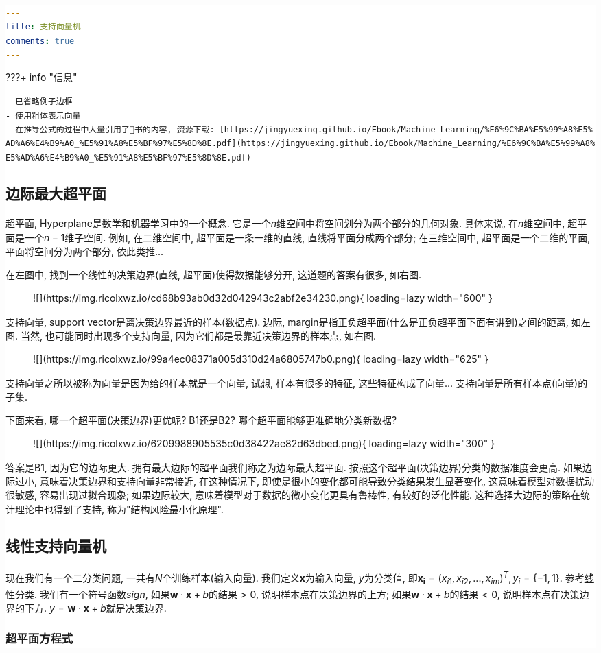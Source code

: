 ```yaml
---
title: 支持向量机
comments: true
---
```


???+ info "信息"

    - 已省略例子边框
    - 使用粗体表示向量
    - 在推导公式的过程中大量引用了🍉书的内容, 资源下载: [https://jingyuexing.github.io/Ebook/Machine_Learning/%E6%9C%BA%E5%99%A8%E5%AD%A6%E4%B9%A0_%E5%91%A8%E5%BF%97%E5%8D%8E.pdf](https://jingyuexing.github.io/Ebook/Machine_Learning/%E6%9C%BA%E5%99%A8%E5%AD%A6%E4%B9%A0_%E5%91%A8%E5%BF%97%E5%8D%8E.pdf)

## 边际最大超平面

超平面, Hyperplane是数学和机器学习中的一个概念. 它是一个$n$维空间中将空间划分为两个部分的几何对象. 具体来说, 在$n$维空间中, 超平面是一个$n-1$维子空间. 例如, 在二维空间中, 超平面是一条一维的直线, 直线将平面分成两个部分; 在三维空间中, 超平面是一个二维的平面, 平面将空间分为两个部分, 依此类推...

在左图中, 找到一个线性的决策边界(直线, 超平面)使得数据能够分开, 这道题的答案有很多, 如右图.

<figure markdown='1'>
![](https://img.ricolxwz.io/cd68b93ab0d32d042943c2abf2e34230.png){ loading=lazy width="600" }
</figure>

支持向量, support vector是离决策边界最近的样本(数据点). 边际, margin是指正负超平面(什么是正负超平面下面有讲到)之间的距离, 如左图. 当然, 也可能同时出现多个支持向量, 因为它们都是最靠近决策边界的样本点, 如右图.

<figure markdown='1'>
![](https://img.ricolxwz.io/99a4ec08371a005d310d24a6805747b0.png){ loading=lazy width="625" }
</figure>

支持向量之所以被称为向量是因为给的样本就是一个向量, 试想, 样本有很多的特征, 这些特征构成了向量... 支持向量是所有样本点(向量)的子集.

下面来看, 哪一个超平面(决策边界)更优呢? B1还是B2? 哪个超平面能够更准确地分类新数据?

<figure markdown='1'>
![](https://img.ricolxwz.io/6209988905535c0d38422ae82d63dbed.png){ loading=lazy width="300" }
</figure>

答案是B1, 因为它的边际更大. 拥有最大边际的超平面我们称之为边际最大超平面. 按照这个超平面(决策边界)分类的数据准度会更高. 如果边际过小, 意味着决策边界和支持向量非常接近, 在这种情况下, 即使是很小的变化都可能导致分类结果发生显著变化, 这意味着模型对数据扰动很敏感, 容易出现过拟合现象; 如果边际较大, 意味着模型对于数据的微小变化更具有鲁棒性, 有较好的泛化性能. 这种选择大边际的策略在统计理论中也得到了支持, 称为"结构风险最小化原理".

## 线性支持向量机

现在我们有一个二分类问题, 一共有$N$个训练样本(输入向量). 我们定义$\boldsymbol{x}$为输入向量, $y$为分类值, 即$\boldsymbol{x_i}=(x_{i1}, x_{i2}, ..., x_{im})^T, y_i=\{-1, 1\}$. 参考[线性分类](/algorithm/linear-regression/#线性分类). 我们有一个符号函数$sign$, 如果$\boldsymbol{w}\cdot \boldsymbol{x}+b$的结果$>0$, 说明样本点在决策边界的上方; 如果$\boldsymbol{w}\cdot \boldsymbol{x}+b$的结果$<0$, 说明样本点在决策边界的下方. $y=\boldsymbol{w}\cdot \boldsymbol{x} + b$就是决策边界. 

### 超平面方程式
